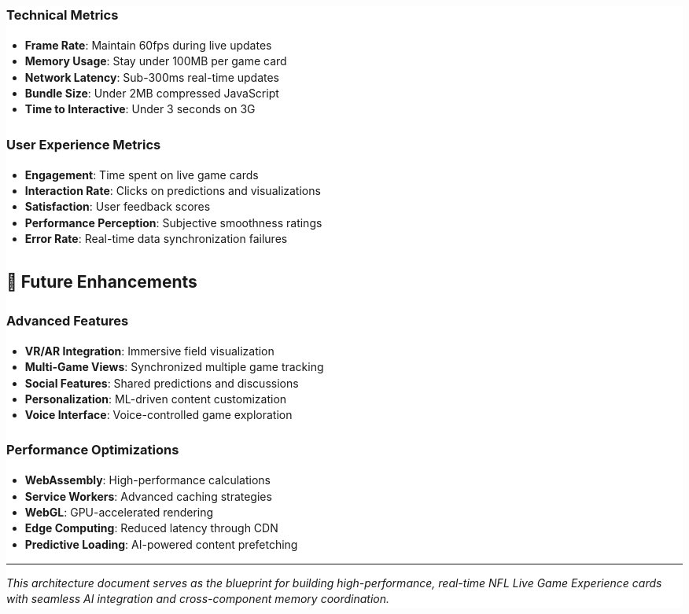 ### Technical Metrics
- **Frame Rate**: Maintain 60fps during live updates
- **Memory Usage**: Stay under 100MB per game card
- **Network Latency**: Sub-300ms real-time updates
- **Bundle Size**: Under 2MB compressed JavaScript
- **Time to Interactive**: Under 3 seconds on 3G

### User Experience Metrics
- **Engagement**: Time spent on live game cards
- **Interaction Rate**: Clicks on predictions and visualizations
- **Satisfaction**: User feedback scores
- **Performance Perception**: Subjective smoothness ratings
- **Error Rate**: Real-time data synchronization failures

## 🔮 Future Enhancements

### Advanced Features
- **VR/AR Integration**: Immersive field visualization
- **Multi-Game Views**: Synchronized multiple game tracking
- **Social Features**: Shared predictions and discussions
- **Personalization**: ML-driven content customization
- **Voice Interface**: Voice-controlled game exploration

### Performance Optimizations
- **WebAssembly**: High-performance calculations
- **Service Workers**: Advanced caching strategies
- **WebGL**: GPU-accelerated rendering
- **Edge Computing**: Reduced latency through CDN
- **Predictive Loading**: AI-powered content prefetching

---

*This architecture document serves as the blueprint for building high-performance, real-time NFL Live Game Experience cards with seamless AI integration and cross-component memory coordination.*